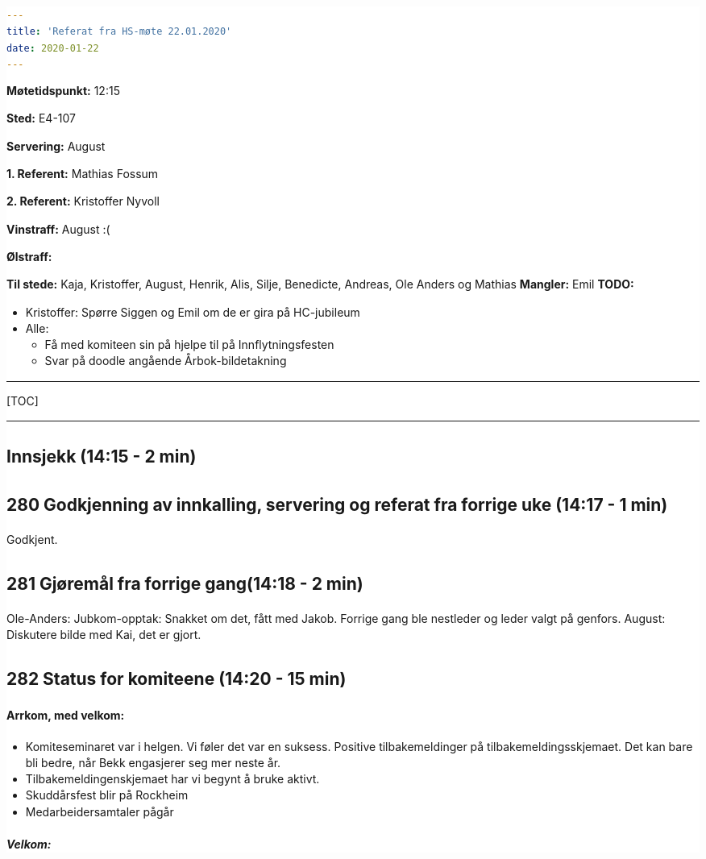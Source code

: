 ```yaml
---
title: 'Referat fra HS-møte 22.01.2020'
date: 2020-01-22
---
```


**Møtetidspunkt:** 12:15

**Sted:** E4-107

**Servering:** August

**1. Referent:** Mathias Fossum

**2. Referent:** Kristoffer Nyvoll

**Vinstraff:** August :(

**Ølstraff:**

**Til stede:**
Kaja, Kristoffer, August, Henrik, Alis, Silje, Benedicte, Andreas, Ole Anders og Mathias
**Mangler:**
Emil
**TODO:**

 - Kristoffer: Spørre Siggen og Emil om de er gira på HC-jubileum
 - Alle: 
     - Få med komiteen sin på hjelpe til på Innflytningsfesten
     - Svar på doodle angående Årbok-bildetakning
---

[TOC]

---

## Innsjekk (14:15 - 2 min)

## 280 Godkjenning av innkalling, servering og referat fra forrige uke (14:17 - 1 min)

Godkjent.

## 281 Gjøremål fra forrige gang(14:18 - 2 min)
Ole-Anders: Jubkom-opptak: Snakket om det, fått med Jakob. Forrige gang ble nestleder og leder valgt på genfors.
August: Diskutere bilde med Kai, det er gjort.

## 282 Status for komiteene (14:20 - 15 min)

#### Arrkom, med velkom:
- Komiteseminaret var i helgen. Vi føler det var en suksess. Positive tilbakemeldinger på tilbakemeldingsskjemaet. Det kan bare bli bedre, når Bekk engasjerer seg mer neste år.
- Tilbakemeldingenskjemaet har vi begynt å bruke aktivt.
- Skuddårsfest blir på Rockheim
- Medarbeidersamtaler pågår
##### Velkom:
